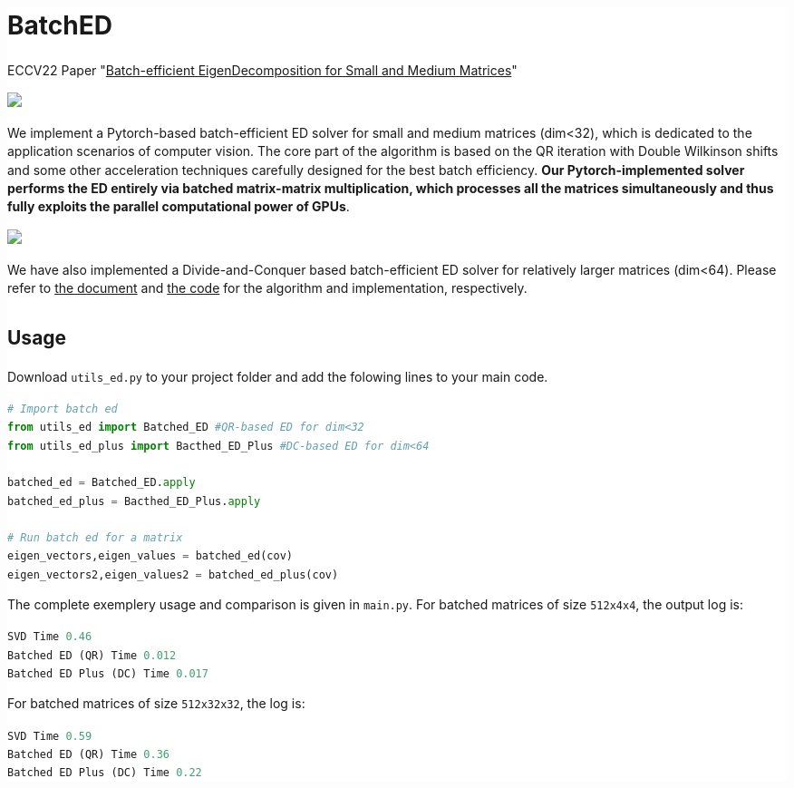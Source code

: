 # BatchED
ECCV22 Paper "[Batch-efficient EigenDecomposition for Small and Medium Matrices](https://arxiv.org/abs/2207.04228)"

<img src="numerical_test_batch.jpg" width="89%">

We implement a Pytorch-based batch-efficient ED solver for small and medium matrices (dim<32), which is dedicated to the application scenarios of computer vision. The core part of the algorithm is based on the QR iteration with Double Wilkinson shifts and some other acceleration techniques carefully designed for the best batch efficiency. **Our Pytorch-implemented solver performs the ED entirely via batched matrix-matrix multiplication, which processes all the matrices simultaneously and thus fully exploits the parallel computational power of GPUs**.

<img src="num_speed.jpg" width="89%">

We have also implemented a Divide-and-Conquer based batch-efficient ED solver for relatively larger matrices (dim<64). Please refer to [the document](https://github.com/KingJamesSong/BatchED/blob/main/BatchEfficient_ED.pdf) and [the code](https://github.com/KingJamesSong/BatchED/blob/main/utils_ed_plus.py) for the algorithm and implementation, respectively. 

## Usage 

Download `utils_ed.py` to your project folder and add the folowing lines to your main code.

```python
# Import batch ed
from utils_ed import Batched_ED #QR-based ED for dim<32
from utils_ed_plus import Bacthed_ED_Plus #DC-based ED for dim<64

batched_ed = Batched_ED.apply
batched_ed_plus = Bacthed_ED_Plus.apply

# Run batch ed for a matrix
eigen_vectors,eigen_values = batched_ed(cov)
eigen_vectors2,eigen_values2 = batched_ed_plus(cov)
```

The complete exemplery usage and comparison is given in `main.py`. For batched matrices of size `512x4x4`, the output log is:

```python
SVD Time 0.46
Batched ED (QR) Time 0.012
Batched ED Plus (DC) Time 0.017
```

For batched matrices of size `512x32x32`, the log is:
```python
SVD Time 0.59
Batched ED (QR) Time 0.36
Batched ED Plus (DC) Time 0.22
```
